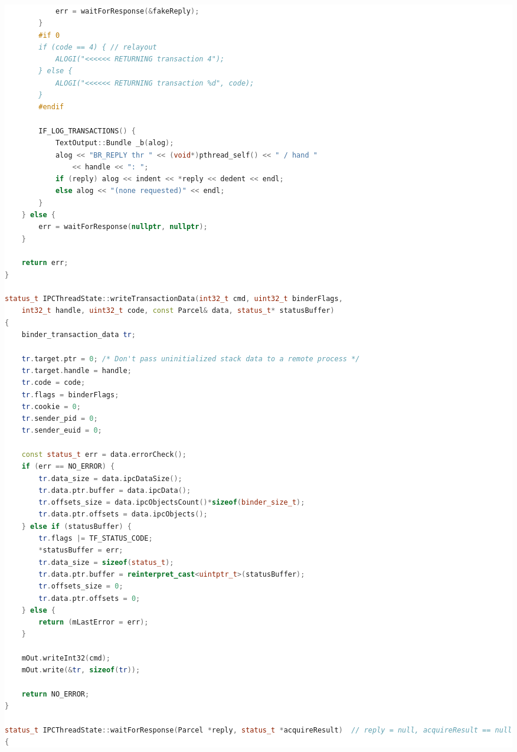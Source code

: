 ```cpp
            err = waitForResponse(&fakeReply);
        }
        #if 0
        if (code == 4) { // relayout
            ALOGI("<<<<<< RETURNING transaction 4");
        } else {
            ALOGI("<<<<<< RETURNING transaction %d", code);
        }
        #endif

        IF_LOG_TRANSACTIONS() {
            TextOutput::Bundle _b(alog);
            alog << "BR_REPLY thr " << (void*)pthread_self() << " / hand "
                << handle << ": ";
            if (reply) alog << indent << *reply << dedent << endl;
            else alog << "(none requested)" << endl;
        }
    } else {
        err = waitForResponse(nullptr, nullptr);
    }

    return err;
}

status_t IPCThreadState::writeTransactionData(int32_t cmd, uint32_t binderFlags,
    int32_t handle, uint32_t code, const Parcel& data, status_t* statusBuffer)
{
    binder_transaction_data tr;

    tr.target.ptr = 0; /* Don't pass uninitialized stack data to a remote process */
    tr.target.handle = handle;
    tr.code = code;
    tr.flags = binderFlags;
    tr.cookie = 0;
    tr.sender_pid = 0;
    tr.sender_euid = 0;

    const status_t err = data.errorCheck();
    if (err == NO_ERROR) {
        tr.data_size = data.ipcDataSize();
        tr.data.ptr.buffer = data.ipcData();
        tr.offsets_size = data.ipcObjectsCount()*sizeof(binder_size_t);
        tr.data.ptr.offsets = data.ipcObjects();
    } else if (statusBuffer) {
        tr.flags |= TF_STATUS_CODE;
        *statusBuffer = err;
        tr.data_size = sizeof(status_t);
        tr.data.ptr.buffer = reinterpret_cast<uintptr_t>(statusBuffer);
        tr.offsets_size = 0;
        tr.data.ptr.offsets = 0;
    } else {
        return (mLastError = err);
    }

    mOut.writeInt32(cmd);
    mOut.write(&tr, sizeof(tr));

    return NO_ERROR;
}

status_t IPCThreadState::waitForResponse(Parcel *reply, status_t *acquireResult)  // reply = null, acquireResult == null
{
```
